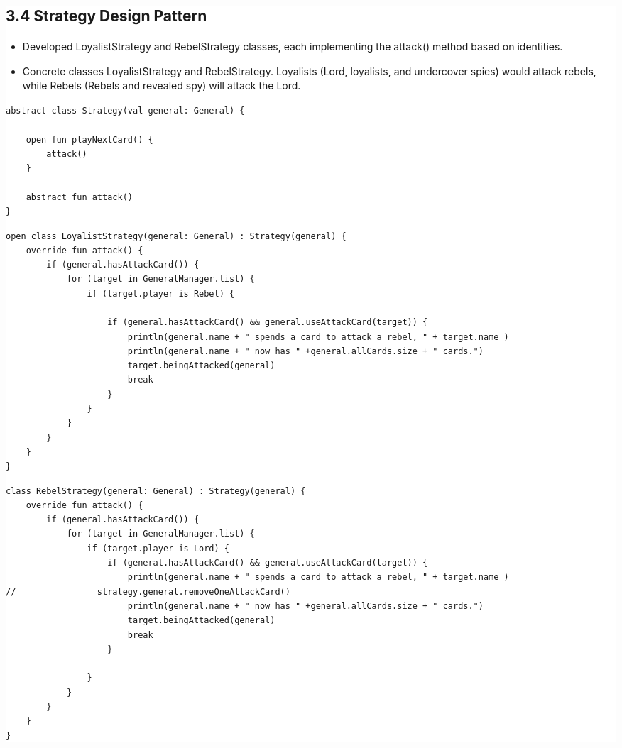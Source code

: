 ## 3.4 Strategy Design Pattern

- Developed LoyalistStrategy and RebelStrategy classes, each implementing the attack() method based on identities.

- Concrete classes LoyalistStrategy and RebelStrategy. Loyalists (Lord, loyalists, and undercover spies) would attack rebels, while Rebels (Rebels and revealed spy) will attack the Lord.

```
abstract class Strategy(val general: General) {

    open fun playNextCard() {
        attack()
    }

    abstract fun attack()
}
```

```
open class LoyalistStrategy(general: General) : Strategy(general) {
    override fun attack() {
        if (general.hasAttackCard()) {
            for (target in GeneralManager.list) {
                if (target.player is Rebel) {

                    if (general.hasAttackCard() && general.useAttackCard(target)) {
                        println(general.name + " spends a card to attack a rebel, " + target.name )
                        println(general.name + " now has " +general.allCards.size + " cards.")
                        target.beingAttacked(general)
                        break
                    }
                }
            }
        }
    }
}
```

```
class RebelStrategy(general: General) : Strategy(general) {
    override fun attack() {
        if (general.hasAttackCard()) {
            for (target in GeneralManager.list) {
                if (target.player is Lord) {
                    if (general.hasAttackCard() && general.useAttackCard(target)) {
                        println(general.name + " spends a card to attack a rebel, " + target.name )
//                strategy.general.removeOneAttackCard()
                        println(general.name + " now has " +general.allCards.size + " cards.")
                        target.beingAttacked(general)
                        break
                    }

                }
            }
        }
    }
}
```
